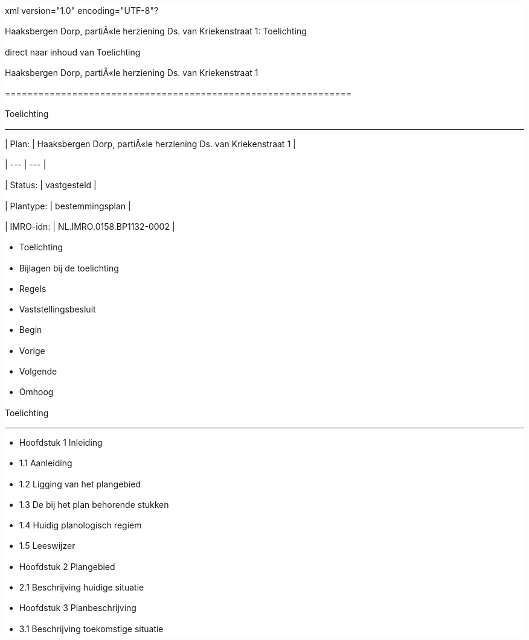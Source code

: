 xml version\="1\.0" encoding\="UTF\-8"?

Haaksbergen Dorp, partiÃ«le herziening Ds. van Kriekenstraat 1: Toelichting

direct naar inhoud van Toelichting

Haaksbergen Dorp, partiÃ«le herziening Ds. van Kriekenstraat 1

==============================================================

Toelichting

-----------

| Plan: | Haaksbergen Dorp, partiÃ«le herziening Ds. van Kriekenstraat 1 |

| --- | --- |

| Status: | vastgesteld |

| Plantype: | bestemmingsplan |

| IMRO\-idn: | NL.IMRO.0158\.BP1132\-0002 |

* Toelichting

* Bijlagen bij de toelichting

* Regels

* Vaststellingsbesluit

* Begin

* Vorige

* Volgende

* Omhoog

Toelichting

-----------

* Hoofdstuk 1 Inleiding

+ 1\.1 Aanleiding

+ 1\.2 Ligging van het plangebied

+ 1\.3 De bij het plan behorende stukken

+ 1\.4 Huidig planologisch regiem

+ 1\.5 Leeswijzer

* Hoofdstuk 2 Plangebied

+ 2\.1 Beschrijving huidige situatie

* Hoofdstuk 3 Planbeschrijving

+ 3\.1 Beschrijving toekomstige situatie
